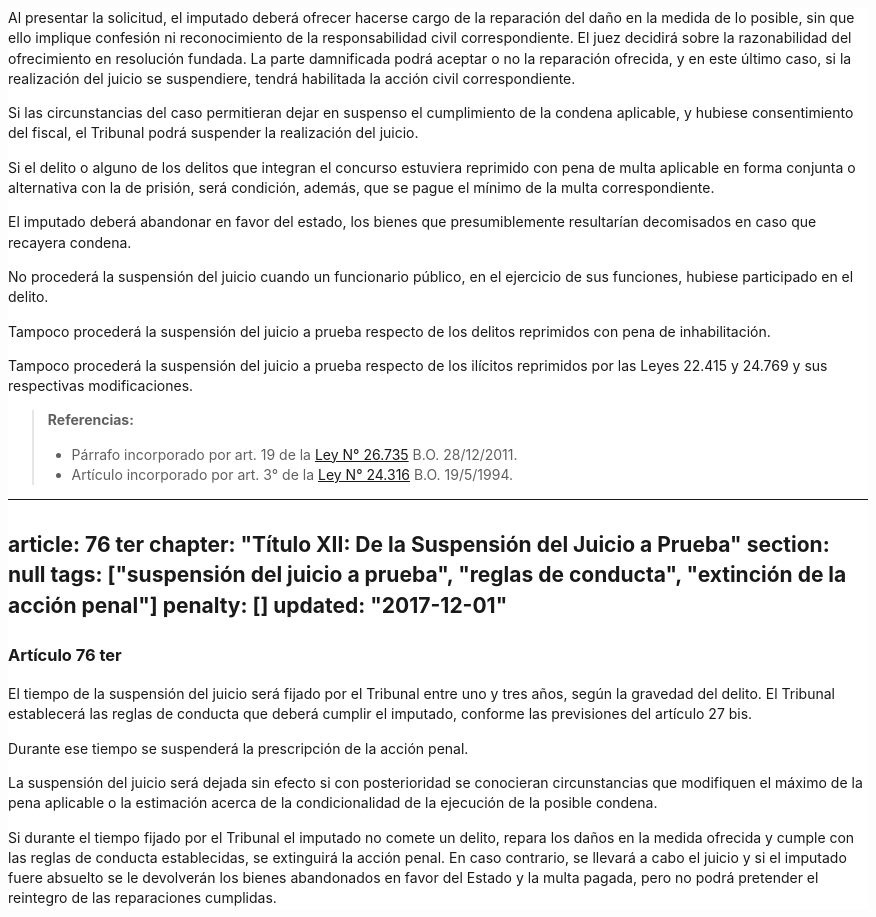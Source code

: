 Al presentar la solicitud, el imputado deberá ofrecer hacerse cargo de la reparación del daño en la medida de lo posible, sin que ello implique confesión ni reconocimiento de la responsabilidad civil correspondiente. El juez decidirá sobre la razonabilidad del ofrecimiento en resolución fundada. La parte damnificada podrá aceptar o no la reparación ofrecida, y en este último caso, si la realización del juicio se suspendiere, tendrá habilitada la acción civil correspondiente.

Si las circunstancias del caso permitieran dejar en suspenso el cumplimiento de la condena aplicable, y hubiese consentimiento del fiscal, el Tribunal podrá suspender la realización del juicio.

Si el delito o alguno de los delitos que integran el concurso estuviera reprimido con pena de multa aplicable en forma conjunta o alternativa con la de prisión, será condición, además, que se pague el mínimo de la multa correspondiente.

El imputado deberá abandonar en favor del estado, los bienes que presumiblemente resultarían decomisados en caso que recayera condena.

No procederá la suspensión del juicio cuando un funcionario público, en el ejercicio de sus funciones, hubiese participado en el delito.

Tampoco procederá la suspensión del juicio a prueba respecto de los delitos reprimidos con pena de inhabilitación.

Tampoco procederá la suspensión del juicio a prueba respecto de los ilícitos reprimidos por las Leyes 22.415 y 24.769 y sus respectivas modificaciones.

> **Referencias:**
> - Párrafo incorporado por art. 19 de la [Ley N° 26.735](https://servicios.infoleg.gob.ar/infolegInternet/verNorma.do?id=254759) B.O. 28/12/2011.
> - Artículo incorporado por art. 3° de la [Ley N° 24.316](https://servicios.infoleg.gob.ar/infolegInternet/verNorma.do?id=715) B.O. 19/5/1994.

---
article: 76 ter
chapter: "Título XII: De la Suspensión del Juicio a Prueba"
section: null
tags: ["suspensión del juicio a prueba", "reglas de conducta", "extinción de la acción penal"]
penalty: []
updated: "2017-12-01"
---

### Artículo 76 ter

El tiempo de la suspensión del juicio será fijado por el Tribunal entre uno y tres años, según la gravedad del delito. El Tribunal establecerá las reglas de conducta que deberá cumplir el imputado, conforme las previsiones del artículo 27 bis.

Durante ese tiempo se suspenderá la prescripción de la acción penal.

La suspensión del juicio será dejada sin efecto si con posterioridad se conocieran circunstancias que modifiquen el máximo de la pena aplicable o la estimación acerca de la condicionalidad de la ejecución de la posible condena.

Si durante el tiempo fijado por el Tribunal el imputado no comete un delito, repara los daños en la medida ofrecida y cumple con las reglas de conducta establecidas, se extinguirá la acción penal. En caso contrario, se llevará a cabo el juicio y si el imputado fuere absuelto se le devolverán los bienes abandonados en favor del Estado y la multa pagada, pero no podrá pretender el reintegro de las reparaciones cumplidas.
